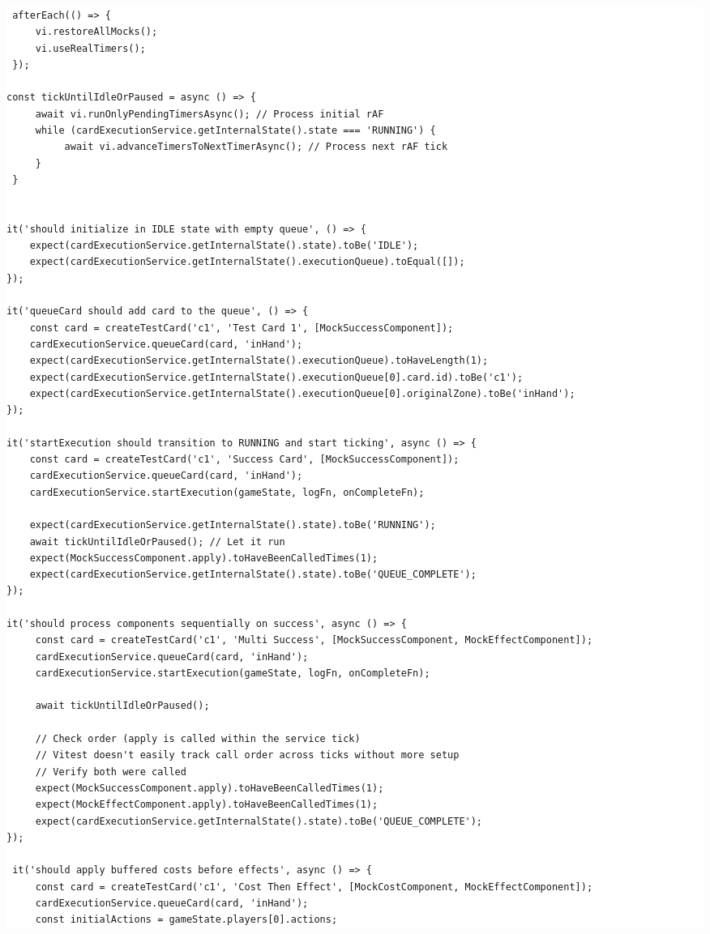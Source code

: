      afterEach(() => {
         vi.restoreAllMocks();
         vi.useRealTimers();
     });

    const tickUntilIdleOrPaused = async () => {
         await vi.runOnlyPendingTimersAsync(); // Process initial rAF
         while (cardExecutionService.getInternalState().state === 'RUNNING') {
              await vi.advanceTimersToNextTimerAsync(); // Process next rAF tick
         }
     }


    it('should initialize in IDLE state with empty queue', () => {
        expect(cardExecutionService.getInternalState().state).toBe('IDLE');
        expect(cardExecutionService.getInternalState().executionQueue).toEqual([]);
    });

    it('queueCard should add card to the queue', () => {
        const card = createTestCard('c1', 'Test Card 1', [MockSuccessComponent]);
        cardExecutionService.queueCard(card, 'inHand');
        expect(cardExecutionService.getInternalState().executionQueue).toHaveLength(1);
        expect(cardExecutionService.getInternalState().executionQueue[0].card.id).toBe('c1');
        expect(cardExecutionService.getInternalState().executionQueue[0].originalZone).toBe('inHand');
    });

    it('startExecution should transition to RUNNING and start ticking', async () => {
        const card = createTestCard('c1', 'Success Card', [MockSuccessComponent]);
        cardExecutionService.queueCard(card, 'inHand');
        cardExecutionService.startExecution(gameState, logFn, onCompleteFn);

        expect(cardExecutionService.getInternalState().state).toBe('RUNNING');
        await tickUntilIdleOrPaused(); // Let it run
        expect(MockSuccessComponent.apply).toHaveBeenCalledTimes(1);
        expect(cardExecutionService.getInternalState().state).toBe('QUEUE_COMPLETE');
    });

    it('should process components sequentially on success', async () => {
         const card = createTestCard('c1', 'Multi Success', [MockSuccessComponent, MockEffectComponent]);
         cardExecutionService.queueCard(card, 'inHand');
         cardExecutionService.startExecution(gameState, logFn, onCompleteFn);

         await tickUntilIdleOrPaused();

         // Check order (apply is called within the service tick)
         // Vitest doesn't easily track call order across ticks without more setup
         // Verify both were called
         expect(MockSuccessComponent.apply).toHaveBeenCalledTimes(1);
         expect(MockEffectComponent.apply).toHaveBeenCalledTimes(1);
         expect(cardExecutionService.getInternalState().state).toBe('QUEUE_COMPLETE');
    });

     it('should apply buffered costs before effects', async () => {
         const card = createTestCard('c1', 'Cost Then Effect', [MockCostComponent, MockEffectComponent]);
         cardExecutionService.queueCard(card, 'inHand');
         const initialActions = gameState.players[0].actions;
